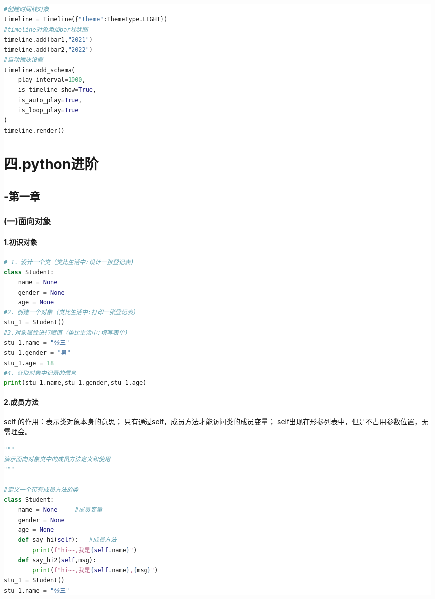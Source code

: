```python
#创建时间线对象
timeline = Timeline({"theme":ThemeType.LIGHT})
#timeline对象添加bar柱状图
timeline.add(bar1,"2021")
timeline.add(bar2,"2022")
#自动播放设置
timeline.add_schema(
    play_interval=1000,
    is_timeline_show=True,
    is_auto_play=True,
    is_loop_play=True
)
timeline.render()

```



# 四.python进阶

## -第一章

### (一)面向对象

#### 1.初识对象

```python
# 1．设计一个类（类比生活中:设计一张登记表)
class Student:
    name = None
    gender = None
    age = None
#2．创建一个对象（类比生活中:打印一张登记表)
stu_1 = Student()
#3.对象属性进行赋值（类比生活中:填写表单)
stu_1.name = "张三"
stu_1.gender = "男"
stu_1.age = 18
#4．获取对象中记录的信息
print(stu_1.name,stu_1.gender,stu_1.age)
```

#### 2.成员方法

self 的作用：表示类对象本身的意思；
只有通过self，成员方法才能访问类的成员变量；
self出现在形参列表中，但是不占用参数位置，无需理会。

```python
"""
演示面向对象类中的成员方法定义和使用
"""

#定义一个带有成员方法的类
class Student:
    name = None     #成员变量
    gender = None
    age = None
    def say_hi(self):	#成员方法
        print(f"hi~~,我是{self.name}")
    def say_hi2(self,msg):
        print(f"hi~~,我是{self.name},{msg}")
stu_1 = Student()
stu_1.name = "张三"
```